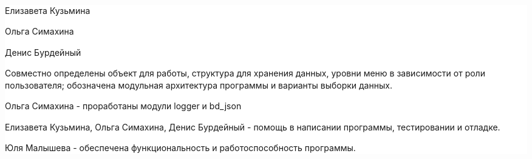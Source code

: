 Елизавета Кузьмина

Ольга Симахина 

Денис Бурдейный

Совместно определены объект для работы, структура для хранения данных, уровни меню в зависимости от роли пользователя; обозначена модульная архитектура программы и варианты выборки данных.

Ольга Симахина - проработаны модули logger и bd_json

Елизавета Кузьмина, Ольга Симахина, Денис Бурдейный - помощь в написании программы, тестировании и отладке.

Юля Малышева - обеспечена функциональность и работоспособность программы.












